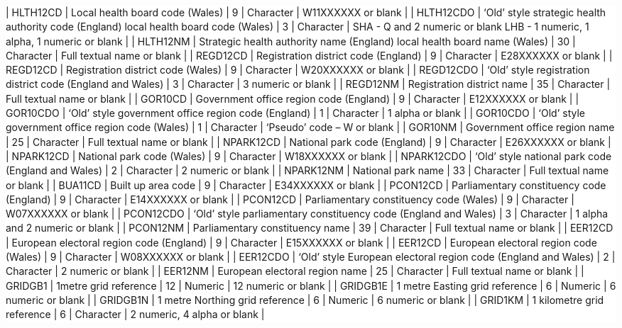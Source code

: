| HLTH12CD       | Local health board code (Wales)                                                       | 9            | Character  | W11XXXXXX or blank                                                          |
| HLTH12CDO      | ‘Old’ style strategic health authority code (England) local health board code (Wales) | 3            | Character  | SHA - Q and 2 numeric or blank LHB - 1 numeric, 1 alpha, 1 numeric or blank |
| HLTH12NM       | Strategic health authority name (England) local health board name (Wales)             | 30           | Character  | Full textual name or blank                                                  |
| REGD12CD       | Registration district code (England)                                                  | 9            | Character  | E28XXXXXX or blank                                                          |
| REGD12CD       | Registration district code (Wales)                                                    | 9            | Character  | W20XXXXXX or blank                                                          |
| REGD12CDO      | ‘Old’ style registration district code (England and Wales)                            | 3            | Character  | 3 numeric or blank                                                          |
| REGD12NM       | Registration district name                                                            | 35           | Character  | Full textual name or blank                                                  |
| GOR10CD        | Government office region code (England)                                               | 9            | Character  | E12XXXXXX or blank                                                          |
| GOR10CDO       | ‘Old’ style government office region code (England)                                   | 1            | Character  | 1 alpha or blank                                                            |
| GOR10CDO       | ‘Old’ style government office region code (Wales)                                     | 1            | Character  | ‘Pseudo’ code – W or blank                                                  |
| GOR10NM        | Government office region name                                                         | 25           | Character  | Full textual name or blank                                                  |
| NPARK12CD      | National park code (England)                                                          | 9            | Character  | E26XXXXXX or blank                                                          |
| NPARK12CD      | National park code (Wales)                                                            | 9            | Character  | W18XXXXXX or blank                                                          |
| NPARK12CDO     | ‘Old’ style national park code (England and Wales)                                    | 2            | Character  | 2 numeric or blank                                                          |
| NPARK12NM      | National park name                                                                    | 33           | Character  | Full textual name or blank                                                  |
| BUA11CD        | Built up area code                                                                    | 9            | Character  | E34XXXXXX or blank                                                          |
| PCON12CD       | Parliamentary constituency code (England)                                             | 9            | Character  | E14XXXXXX or blank                                                          |
| PCON12CD       | Parliamentary constituency code (Wales)                                               | 9            | Character  | W07XXXXXX or blank                                                          |
| PCON12CDO      | ‘Old’ style parliamentary constituency code (England and Wales)                       | 3            | Character  | 1 alpha and 2 numeric or blank                                              |
| PCON12NM       | Parliamentary constituency name                                                       | 39           | Character  | Full textual name or blank                                                  |
| EER12CD        | European electoral region code (England)                                              | 9            | Character  | E15XXXXXX or blank                                                          |
| EER12CD        | European electoral region code (Wales)                                                | 9            | Character  | W08XXXXXX or blank                                                          |
| EER12CDO       | ‘Old’ style European electoral region code (England and Wales)                        | 2            | Character  | 2 numeric or blank                                                          |
| EER12NM        | European electoral region name                                                        | 25           | Character  | Full textual name or blank                                                  |
| GRIDGB1        | 1metre grid reference                                                                 | 12           | Numeric    | 12 numeric or blank                                                         |
| GRIDGB1E       | 1 metre Easting grid reference                                                        | 6            | Numeric    | 6 numeric or blank                                                          |
| GRIDGB1N       | 1 metre Northing grid reference                                                       | 6            | Numeric    | 6 numeric or blank                                                          |
| GRID1KM        | 1 kilometre grid reference                                                            | 6            | Character  | 2 numeric, 4 alpha or blank                                                 |